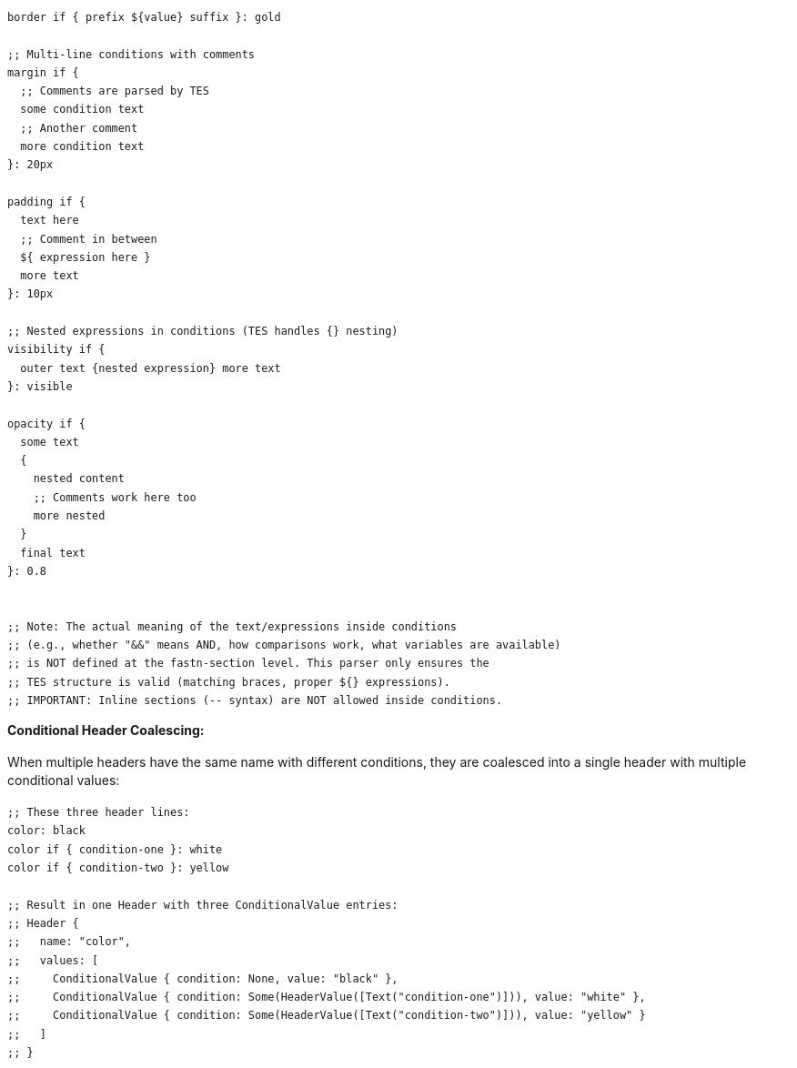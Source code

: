 ```ftd
border if { prefix ${value} suffix }: gold

;; Multi-line conditions with comments
margin if {
  ;; Comments are parsed by TES
  some condition text
  ;; Another comment
  more condition text
}: 20px

padding if {
  text here
  ;; Comment in between
  ${ expression here } 
  more text
}: 10px

;; Nested expressions in conditions (TES handles {} nesting)
visibility if {
  outer text {nested expression} more text
}: visible

opacity if { 
  some text
  {
    nested content
    ;; Comments work here too
    more nested 
  } 
  final text
}: 0.8


;; Note: The actual meaning of the text/expressions inside conditions
;; (e.g., whether "&&" means AND, how comparisons work, what variables are available)
;; is NOT defined at the fastn-section level. This parser only ensures the
;; TES structure is valid (matching braces, proper ${} expressions).
;; IMPORTANT: Inline sections (-- syntax) are NOT allowed inside conditions.
```

**Conditional Header Coalescing:**

When multiple headers have the same name with different conditions, they are coalesced into a single header with multiple conditional values:

```ftd
;; These three header lines:
color: black
color if { condition-one }: white
color if { condition-two }: yellow

;; Result in one Header with three ConditionalValue entries:
;; Header {
;;   name: "color",
;;   values: [
;;     ConditionalValue { condition: None, value: "black" },
;;     ConditionalValue { condition: Some(HeaderValue([Text("condition-one")])), value: "white" },
;;     ConditionalValue { condition: Some(HeaderValue([Text("condition-two")])), value: "yellow" }
;;   ]
;; }
```
